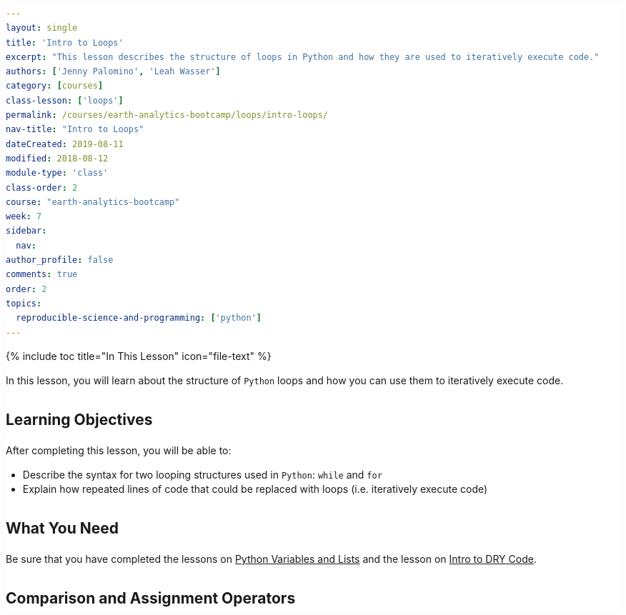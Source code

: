 ```yaml
---
layout: single
title: 'Intro to Loops'
excerpt: "This lesson describes the structure of loops in Python and how they are used to iteratively execute code."
authors: ['Jenny Palomino', 'Leah Wasser']
category: [courses]
class-lesson: ['loops']
permalink: /courses/earth-analytics-bootcamp/loops/intro-loops/
nav-title: "Intro to Loops"
dateCreated: 2019-08-11
modified: 2018-08-12
module-type: 'class'
class-order: 2
course: "earth-analytics-bootcamp"
week: 7
sidebar:
  nav:
author_profile: false
comments: true
order: 2
topics:
  reproducible-science-and-programming: ['python']
---
```

{% include toc title="In This Lesson" icon="file-text" %}

In this lesson, you will learn about the structure of `Python` loops and how you can use them to iteratively execute code. 

<div class='notice--success' markdown="1">

## <i class="fa fa-graduation-cap" aria-hidden="true"></i> Learning Objectives

After completing this lesson, you will be able to:

* Describe the syntax for two looping structures used in `Python`: `while` and `for`
* Explain how repeated lines of code that could be replaced with loops (i.e. iteratively execute code)
 

## <i class="fa fa-check-square-o fa-2" aria-hidden="true"></i> What You Need

Be sure that you have completed the lessons on <a href="{{ site.url }}/courses/earth-analytics-bootcamp/python-variables-lists/">Python Variables and Lists</a> and the lesson on <a href="{{ site.url }}/courses/earth-analytics-bootcamp/loops/intro-dry-code/">Intro to DRY Code</a>. 

 </div>


## Comparison and Assignment Operators
